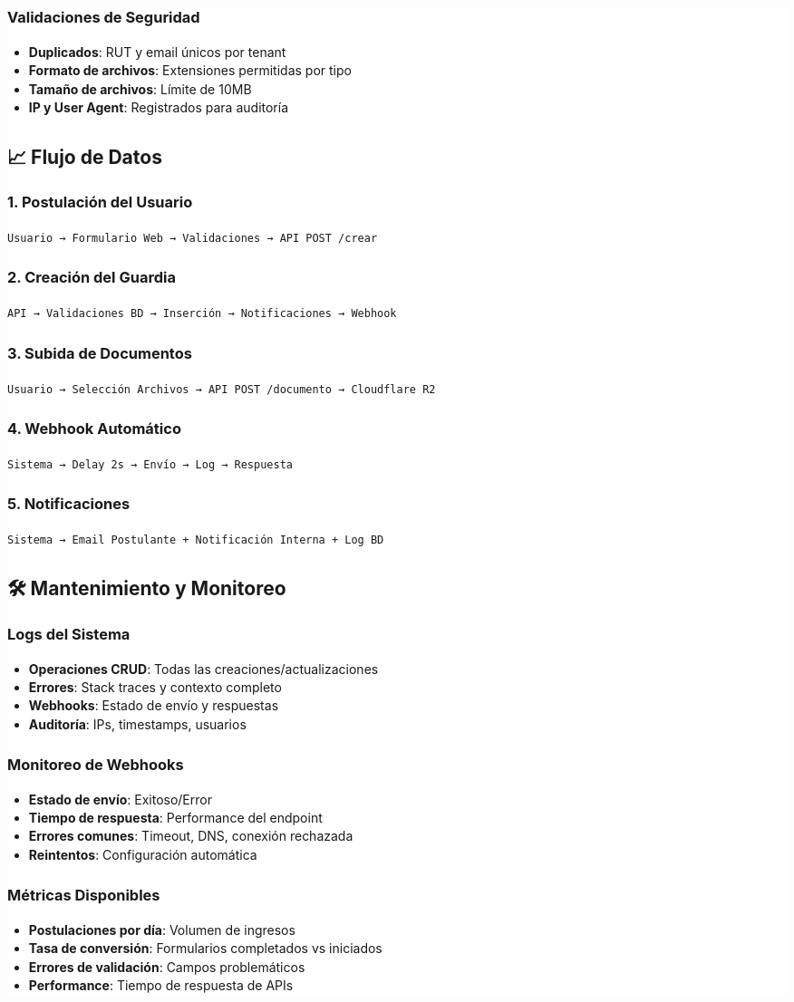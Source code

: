 ### **Validaciones de Seguridad**
- **Duplicados**: RUT y email únicos por tenant
- **Formato de archivos**: Extensiones permitidas por tipo
- **Tamaño de archivos**: Límite de 10MB
- **IP y User Agent**: Registrados para auditoría

## 📈 Flujo de Datos

### **1. Postulación del Usuario**
```
Usuario → Formulario Web → Validaciones → API POST /crear
```

### **2. Creación del Guardia**
```
API → Validaciones BD → Inserción → Notificaciones → Webhook
```

### **3. Subida de Documentos**
```
Usuario → Selección Archivos → API POST /documento → Cloudflare R2
```

### **4. Webhook Automático**
```
Sistema → Delay 2s → Envío → Log → Respuesta
```

### **5. Notificaciones**
```
Sistema → Email Postulante + Notificación Interna + Log BD
```

## 🛠️ Mantenimiento y Monitoreo

### **Logs del Sistema**
- **Operaciones CRUD**: Todas las creaciones/actualizaciones
- **Errores**: Stack traces y contexto completo
- **Webhooks**: Estado de envío y respuestas
- **Auditoría**: IPs, timestamps, usuarios

### **Monitoreo de Webhooks**
- **Estado de envío**: Exitoso/Error
- **Tiempo de respuesta**: Performance del endpoint
- **Errores comunes**: Timeout, DNS, conexión rechazada
- **Reintentos**: Configuración automática

### **Métricas Disponibles**
- **Postulaciones por día**: Volumen de ingresos
- **Tasa de conversión**: Formularios completados vs iniciados
- **Errores de validación**: Campos problemáticos
- **Performance**: Tiempo de respuesta de APIs
